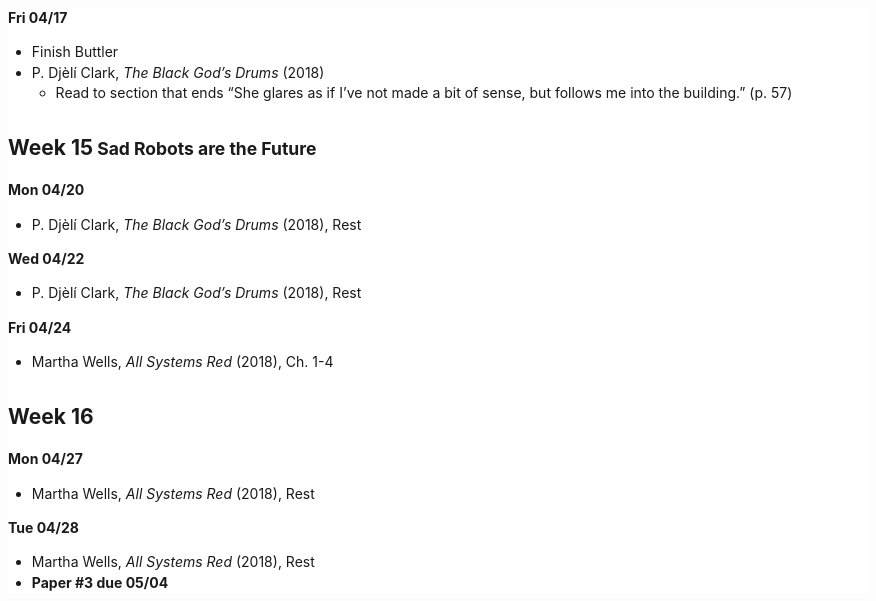   </div> 
  <div class="mdl-cell mdl-cell--4-col ">
	<p><strong>Fri 04/17</strong></p>
	<ul>
  <li>Finish Buttler</li>
  <li>P. Djèlí Clark, <em>The Black God’s Drums</em> (2018)
	<ul>
	  <li>Read to section that ends “She glares as if I’ve not made a bit of sense, but follows me into the building.” (p. 57)</li>
	</ul>
  </li>
</ul>

  </div> 
</div> 
<div class="mdl-grid">
  <h2 class="mdl-cell mdl-cell--12-col schedule__week">Week 15<small class="schedule__week-title"> Sad Robots are the Future</small></h2>
  <div class="mdl-cell mdl-cell--4-col ">
	<p><strong>Mon 04/20</strong></p>
	<ul>
  <li>P. Djèlí Clark, <em>The Black God’s Drums</em> (2018), Rest</li>
</ul>

  </div> 
  <div class="mdl-cell mdl-cell--4-col ">
	<p><strong>Wed 04/22</strong></p>
	<ul>
  <li>P. Djèlí Clark, <em>The Black God’s Drums</em> (2018), Rest</li>
</ul>

  </div> 
  <div class="mdl-cell mdl-cell--4-col ">
	<p><strong>Fri 04/24</strong></p>
	<ul>
  <li>Martha Wells, <em>All Systems Red</em> (2018), Ch. 1-4</li>
</ul>

  </div> 
</div> 
<div class="mdl-grid">
  <h2 class="mdl-cell mdl-cell--12-col schedule__week">Week 16</h2>
  <div class="mdl-cell mdl-cell--4-col ">
	<p><strong>Mon 04/27</strong></p>
	<ul>
  <li>Martha Wells, <em>All Systems Red</em> (2018), Rest</li>
</ul>

  </div> 
  <div class="mdl-cell mdl-cell--4-col ">
	<p><strong>Tue 04/28</strong></p>
	<ul>
  <li>Martha Wells, <em>All Systems Red</em> (2018), Rest</li>
  <li><strong>Paper #3 due 05/04</strong></li>
</ul>

  </div> 
</div>




